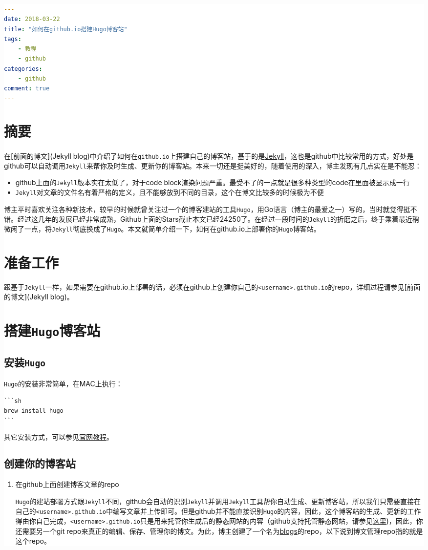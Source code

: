```yaml
---
date: 2018-03-22
title: "如何在github.io搭建Hugo博客站"
tags:
    - 教程
    - github
categories:
    - github
comment: true
---
```


# 摘要

在[前面的博文](Jekyll blog)中介绍了如何在`github.io`上搭建自己的博客站，基于的是[Jekyll](https://jekyllrb.com/)，这也是github中比较常用的方式，好处是github可以自动调用`Jekyll`来帮你及时生成、更新你的博客站。本来一切还是挺美好的，随着使用的深入，博主发现有几点实在是不能忍：

* github上面的`Jekyll`版本实在太低了，对于code block渲染问题严重。最受不了的一点就是很多种类型的code在里面被显示成一行
* `Jekyll`对文章的文件名有着严格的定义，且不能够放到不同的目录，这个在博文比较多的时候极为不便

博主平时喜欢关注各种新技术，较早的时候就曾关注过一个的博客建站的工具`Hugo`，用Go语言（博主的最爱之一）写的，当时就觉得挺不错。经过这几年的发展已经非常成熟，Github上面的Stars截止本文已经24250了。在经过一段时间的`Jekyll`的折磨之后，终于乘着最近稍微闲了一点，将`Jekyll`彻底换成了`Hugo`。本文就简单介绍一下，如何在github.io上部署你的`Hugo`博客站。

# 准备工作

跟基于`Jekyll`一样，如果需要在github.io上部署的话，必须在github上创建你自己的`<username>.github.io`的repo，详细过程请参见[前面的博文](Jekyll blog)。

# 搭建`Hugo`博客站

## 安装`Hugo`

`Hugo`的安装非常简单，在MAC上执行：

    ```sh
    brew install hugo
    ```

其它安装方式，可以参见[官网教程](https://gohugo.io/getting-started/installing/)。

## 创建你的博客站

1. 在github上面创建博客文章的repo

    `Hugo`的建站部署方式跟`Jekyll`不同，github会自动的识别`Jekyll`并调用`Jekyll`工具帮你自动生成、更新博客站，所以我们只需要直接在自己的`<username>.github.io`中编写文章并上传即可。但是github并不能直接识别`Hugo`的内容，因此，这个博客站的生成、更新的工作得由你自己完成，`<username>.github.io`只是用来托管你生成后的静态网站的内容（github支持托管静态网站，请参见[这里](https://help.github.com/articles/user-organization-and-project-pages/#user--organization-pages))，因此，你还需要另一个git repo来真正的编辑、保存、管理你的博文。为此，博主创建了一个名为[blogs](https://github.com/keysaim/blogs)的repo，以下说到博文管理repo指的就是这个repo。
